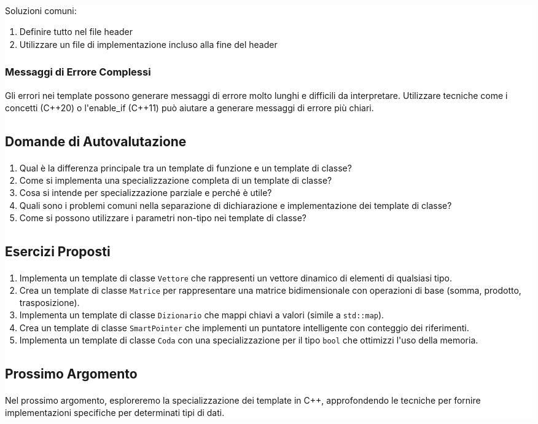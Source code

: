 Soluzioni comuni:
1. Definire tutto nel file header
2. Utilizzare un file di implementazione incluso alla fine del header

### Messaggi di Errore Complessi

Gli errori nei template possono generare messaggi di errore molto lunghi e difficili da interpretare. Utilizzare tecniche come i concetti (C++20) o l'enable_if (C++11) può aiutare a generare messaggi di errore più chiari.

## Domande di Autovalutazione

1. Qual è la differenza principale tra un template di funzione e un template di classe?
2. Come si implementa una specializzazione completa di un template di classe?
3. Cosa si intende per specializzazione parziale e perché è utile?
4. Quali sono i problemi comuni nella separazione di dichiarazione e implementazione dei template di classe?
5. Come si possono utilizzare i parametri non-tipo nei template di classe?

## Esercizi Proposti

1. Implementa un template di classe `Vettore` che rappresenti un vettore dinamico di elementi di qualsiasi tipo.
2. Crea un template di classe `Matrice` per rappresentare una matrice bidimensionale con operazioni di base (somma, prodotto, trasposizione).
3. Implementa un template di classe `Dizionario` che mappi chiavi a valori (simile a `std::map`).
4. Crea un template di classe `SmartPointer` che implementi un puntatore intelligente con conteggio dei riferimenti.
5. Implementa un template di classe `Coda` con una specializzazione per il tipo `bool` che ottimizzi l'uso della memoria.

## Prossimo Argomento

Nel prossimo argomento, esploreremo la specializzazione dei template in C++, approfondendo le tecniche per fornire implementazioni specifiche per determinati tipi di dati.
